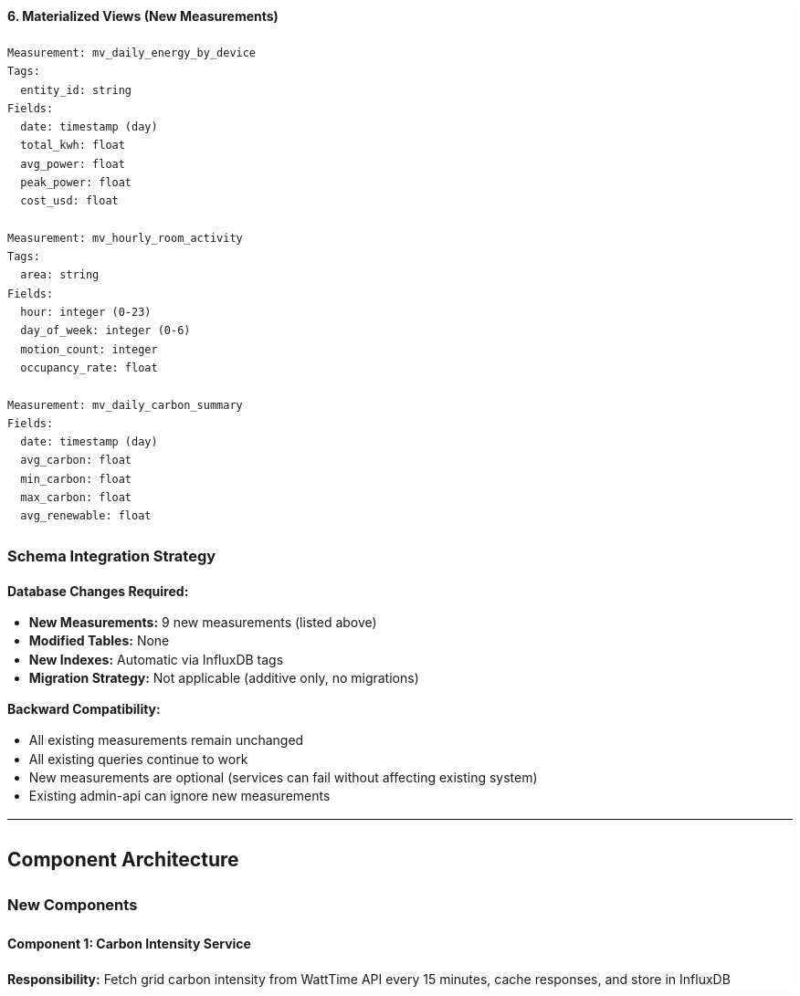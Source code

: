 #### 6. Materialized Views (New Measurements)

```
Measurement: mv_daily_energy_by_device
Tags:
  entity_id: string
Fields:
  date: timestamp (day)
  total_kwh: float
  avg_power: float
  peak_power: float
  cost_usd: float

Measurement: mv_hourly_room_activity
Tags:
  area: string
Fields:
  hour: integer (0-23)
  day_of_week: integer (0-6)
  motion_count: integer
  occupancy_rate: float

Measurement: mv_daily_carbon_summary
Fields:
  date: timestamp (day)
  avg_carbon: float
  min_carbon: float
  max_carbon: float
  avg_renewable: float
```

### Schema Integration Strategy

**Database Changes Required:**
- **New Measurements:** 9 new measurements (listed above)
- **Modified Tables:** None
- **New Indexes:** Automatic via InfluxDB tags
- **Migration Strategy:** Not applicable (additive only, no migrations)

**Backward Compatibility:**
- All existing measurements remain unchanged
- All existing queries continue to work
- New measurements are optional (services can fail without affecting existing system)
- Existing admin-api can ignore new measurements

---

## Component Architecture

### New Components

#### Component 1: Carbon Intensity Service
**Responsibility:** Fetch grid carbon intensity from WattTime API every 15 minutes, cache responses, and store in InfluxDB
